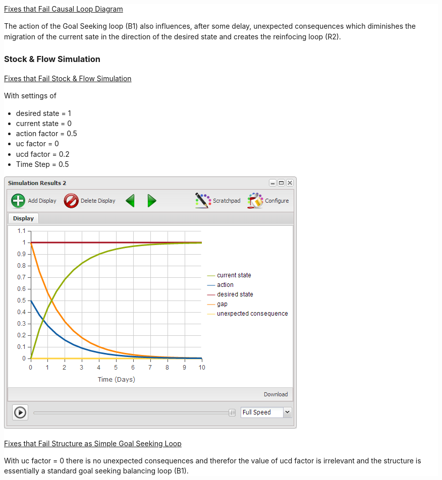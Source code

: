 [Fixes that Fail Causal Loop Diagram](http://insightmaker.com/insight/547)

The action of the Goal Seeking loop (B1) also influences, after some delay, unexpected consequences which diminishes the migration of the current sate in the direction of the desired state and creates the reinfocing loop (R2).

### Stock & Flow Simulation ###

<IFRAME SRC="http://InsightMaker.com/insight/549?embed=0&editor=1&topBar=1&sideBar=1&zoom=0" TITLE="" width=950 height=650></IFRAME>

[Fixes that Fail Stock & Flow Simulation](http://insightmaker.com/insight/549)

With settings of

- desired state = 1
- current state = 0
- action factor = 0.5
- uc factor = 0
- ucd factor = 0.2
- Time Step = 0.5

![](05-im-549.png)

[Fixes that Fail Structure as Simple Goal Seeking Loop](http://insightmaker.com/insight/549)

With uc factor = 0 there is no unexpected consequences and therefor the value of ucd factor is irrelevant and the structure is essentially a standard goal seeking balancing loop (B1).
